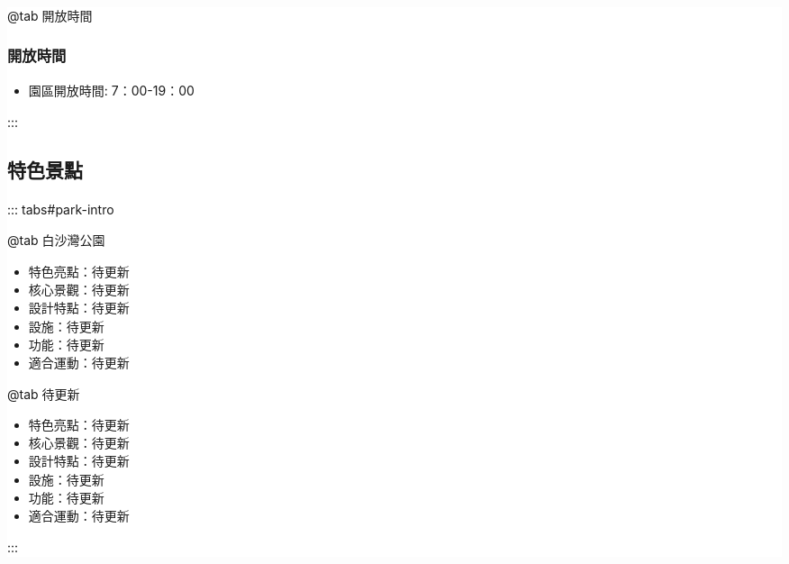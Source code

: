 
@tab 開放時間
### 開放時間
- 園區開放時間: 7：00-19：00

:::

## 特色景點

::: tabs#park-intro

@tab 白沙灣公園
<ImageCard
image="https://cgj.sz.gov.cn/images/index20230710_1.png"
    title="白沙灣公園"
    description="（一）山海美景白沙灣公園內有長得茂盛，具有極大保護價值的水翁林、銀葉樹和古榕樹等保護植物，更有白鷺、白頭鵯等保護動物的灘塗保護區。園區內設有東西貫穿的濱海綠道。壩光片區群山環繞，依山傍水，是深圳'海岸線-濕地-山野'完整生態系保存最完好的地方。 白沙灣公園北、南、西三面環山，東面則是山海景觀的絕佳觀賞點，擁有依山畔海景觀，長達1.2公里多的海岸線綿延曲折，為遊客展現一個天然的山海景觀。在這裡我們可以望景、睹物、觀鳥、賞植、看灘，感受與城市截然不同的生活態度與生活方式，體驗人與自然和諧共生的美好。 （二）直升機停機坪園內擁有直升機停機坪一座，該停機坪位於壩光白沙灣公園東北面，遙望壩光灣，佔地2400平方米。該停機坪已納入壩光空中醫療救援系統，承擔海上救援、突發事件、異地救援等重大救援任務，還具備消防救災、商務等用途，為推動壩光及新區的通用航空發展，建構海陸空一體化的立體交通起到重要作用。"
    date=""
    author="深圳政府在線"
/>


- 特色亮點：待更新
- 核心景觀：待更新
- 設計特點：待更新
- 設施：待更新
- 功能：待更新
- 適合運動：待更新

@tab 待更新
<ImageCard
image="https://cgj.sz.gov.cn/images/index20230710_1.png"
    title="白沙灣公園"
    description="（一）山海美景白沙灣公園內有長得茂盛，具有極大保護價值的水翁林、銀葉樹和古榕樹等保護植物，更有白鷺、白頭鵯等保護動物的灘塗保護區。園區內設有東西貫穿的濱海綠道。壩光片區群山環繞，依山傍水，是深圳'海岸線-濕地-山野'完整生態系保存最完好的地方。 白沙灣公園北、南、西三面環山，東面則是山海景觀的絕佳觀賞點，擁有依山畔海景觀，長達1.2公里多的海岸線綿延曲折，為遊客展現一個天然的山海景觀。在這裡我們可以望景、睹物、觀鳥、賞植、看灘，感受與城市截然不同的生活態度與生活方式，體驗人與自然和諧共生的美好。 （二）直升機停機坪園內擁有直升機停機坪一座，該停機坪位於壩光白沙灣公園東北面，遙望壩光灣，佔地2400平方米。該停機坪已納入壩光空中醫療救援系統，承擔海上救援、突發事件、異地救援等重大救援任務，還具備消防救災、商務等用途，為推動壩光及新區的通用航空發展，建構海陸空一體化的立體交通起到重要作用。"
    date=""
    author="深圳政府在線"
/>


- 特色亮點：待更新
- 核心景觀：待更新
- 設計特點：待更新
- 設施：待更新
- 功能：待更新
- 適合運動：待更新

:::
